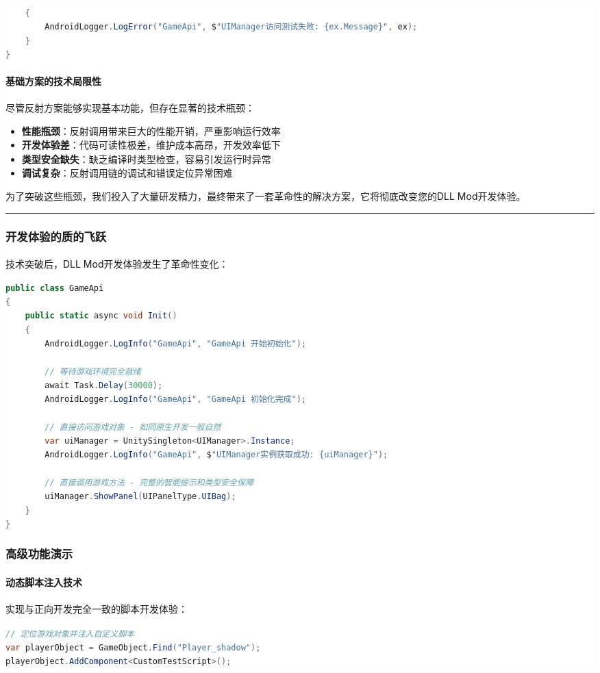 ```csharp
    {
        AndroidLogger.LogError("GameApi", $"UIManager访问测试失败: {ex.Message}", ex);
    }
}
```

#### 基础方案的技术局限性

尽管反射方案能够实现基本功能，但存在显著的技术瓶颈：

- **性能瓶颈**：反射调用带来巨大的性能开销，严重影响运行效率
- **开发体验差**：代码可读性极差，维护成本高昂，开发效率低下
- **类型安全缺失**：缺乏编译时类型检查，容易引发运行时异常
- **调试复杂**：反射调用链的调试和错误定位异常困难

为了突破这些瓶颈，我们投入了大量研发精力，最终带来了一套革命性的解决方案，它将彻底改变您的DLL Mod开发体验。

---



### 开发体验的质的飞跃

技术突破后，DLL Mod开发体验发生了革命性变化：

```csharp
public class GameApi
{
    public static async void Init()
    {
        AndroidLogger.LogInfo("GameApi", "GameApi 开始初始化");

        // 等待游戏环境完全就绪
        await Task.Delay(30000);
        AndroidLogger.LogInfo("GameApi", "GameApi 初始化完成");
        
        // 直接访问游戏对象 - 如同原生开发一般自然
        var uiManager = UnitySingleton<UIManager>.Instance;
        AndroidLogger.LogInfo("GameApi", $"UIManager实例获取成功: {uiManager}");
        
        // 直接调用游戏方法 - 完整的智能提示和类型安全保障
        uiManager.ShowPanel(UIPanelType.UIBag);
    }
}
```

### 高级功能演示

#### 动态脚本注入技术

实现与正向开发完全一致的脚本开发体验：

```csharp
// 定位游戏对象并注入自定义脚本
var playerObject = GameObject.Find("Player_shadow");
playerObject.AddComponent<CustomTestScript>();
```
